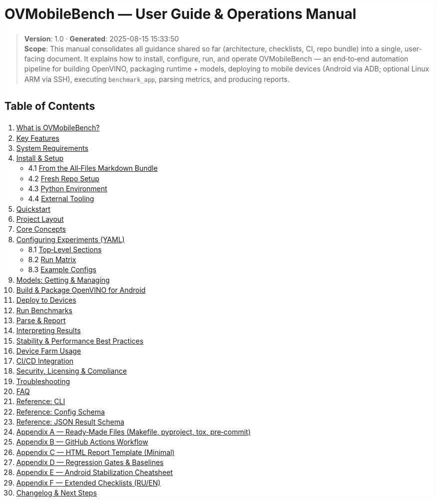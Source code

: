 # OVMobileBench — User Guide & Operations Manual


> **Version**: 1.0 · **Generated**: 2025-08-15 15:33:50  
> **Scope**: This manual consolidates all guidance shared so far (architecture, checklists, CI, repo bundle) 
> into a single, user-facing document. It explains how to install, configure, run, and operate OVMobileBench — 
> an end‑to‑end automation pipeline for building OpenVINO, packaging runtime + models, deploying to mobile devices 
> (Android via ADB; optional Linux ARM via SSH), executing `benchmark_app`, parsing metrics, and producing reports.


## Table of Contents

1. [What is OVMobileBench?](#what-is-ovmobilebench)
2. [Key Features](#key-features)
3. [System Requirements](#system-requirements)
4. [Install & Setup](#install--setup)
   - 4.1 [From the All‑Files Markdown Bundle](#from-the-allfiles-markdown-bundle)
   - 4.2 [Fresh Repo Setup](#fresh-repo-setup)
   - 4.3 [Python Environment](#python-environment)
   - 4.4 [External Tooling](#external-tooling)
5. [Quickstart](#quickstart)
6. [Project Layout](#project-layout)
7. [Core Concepts](#core-concepts)
8. [Configuring Experiments (YAML)](#configuring-experiments-yaml)
   - 8.1 [Top‑Level Sections](#toplevel-sections)
   - 8.2 [Run Matrix](#run-matrix)
   - 8.3 [Example Configs](#example-configs)
9. [Models: Getting & Managing](#models-getting--managing)
10. [Build & Package OpenVINO for Android](#build--package-openvino-for-android)
11. [Deploy to Devices](#deploy-to-devices)
12. [Run Benchmarks](#run-benchmarks)
13. [Parse & Report](#parse--report)
14. [Interpreting Results](#interpreting-results)
15. [Stability & Performance Best Practices](#stability--performance-best-practices)
16. [Device Farm Usage](#device-farm-usage)
17. [CI/CD Integration](#cicd-integration)
18. [Security, Licensing & Compliance](#security-licensing--compliance)
19. [Troubleshooting](#troubleshooting)
20. [FAQ](#faq)
21. [Reference: CLI](#reference-cli)
22. [Reference: Config Schema](#reference-config-schema)
23. [Reference: JSON Result Schema](#reference-json-result-schema)
24. [Appendix A — Ready‑Made Files (Makefile, pyproject, tox, pre‑commit)](#appendix-a--readymade-files)
25. [Appendix B — GitHub Actions Workflow](#appendix-b--github-actions-workflow)
26. [Appendix C — HTML Report Template (Minimal)](#appendix-c--html-report-template-minimal)
27. [Appendix D — Regression Gates & Baselines](#appendix-d--regression-gates--baselines)
28. [Appendix E — Android Stabilization Cheatsheet](#appendix-e--android-stabilization-cheatsheet)
29. [Appendix F — Extended Checklists (RU/EN)](#appendix-f--extended-checklists-ruen)
30. [Changelog & Next Steps](#changelog--next-steps)
